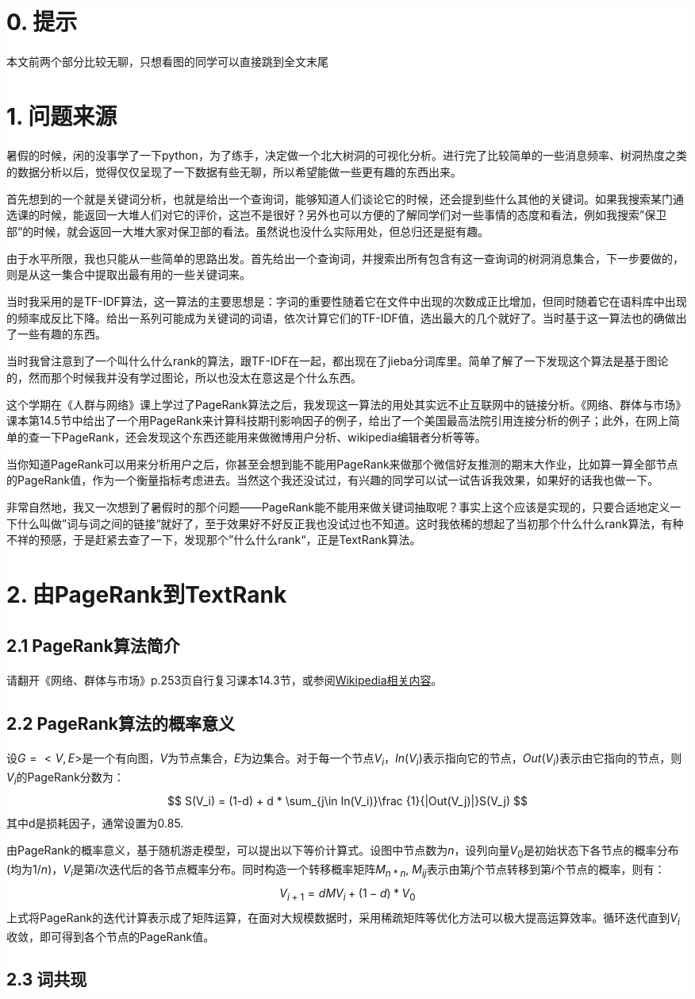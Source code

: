 # 0. 提示

本文前两个部分比较无聊，只想看图的同学可以直接跳到全文末尾

# 1. 问题来源

暑假的时候，闲的没事学了一下python，为了练手，决定做一个北大树洞的可视化分析。进行完了比较简单的一些消息频率、树洞热度之类的数据分析以后，觉得仅仅呈现了一下数据有些无聊，所以希望能做一些更有趣的东西出来。

首先想到的一个就是关键词分析，也就是给出一个查询词，能够知道人们谈论它的时候，还会提到些什么其他的关键词。如果我搜索某门通选课的时候，能返回一大堆人们对它的评价，这岂不是很好？另外也可以方便的了解同学们对一些事情的态度和看法，例如我搜索”保卫部“的时候，就会返回一大堆大家对保卫部的看法。虽然说也没什么实际用处，但总归还是挺有趣。

由于水平所限，我也只能从一些简单的思路出发。首先给出一个查询词，并搜索出所有包含有这一查询词的树洞消息集合，下一步要做的，则是从这一集合中提取出最有用的一些关键词来。

当时我采用的是TF-IDF算法，这一算法的主要思想是：字词的重要性随着它在文件中出现的次数成正比增加，但同时随着它在语料库中出现的频率成反比下降。给出一系列可能成为关键词的词语，依次计算它们的TF-IDF值，选出最大的几个就好了。当时基于这一算法也的确做出了一些有趣的东西。

当时我曾注意到了一个叫什么什么rank的算法，跟TF-IDF在一起，都出现在了jieba分词库里。简单了解了一下发现这个算法是基于图论的，然而那个时候我并没有学过图论，所以也没太在意这是个什么东西。

这个学期在《人群与网络》课上学过了PageRank算法之后，我发现这一算法的用处其实远不止互联网中的链接分析。《网络、群体与市场》课本第14.5节中给出了一个用PageRank来计算科技期刊影响因子的例子，给出了一个美国最高法院引用连接分析的例子；此外，在网上简单的查一下PageRank，还会发现这个东西还能用来做微博用户分析、wikipedia编辑者分析等等。

当你知道PageRank可以用来分析用户之后，你甚至会想到能不能用PageRank来做那个微信好友推测的期末大作业，比如算一算全部节点的PageRank值，作为一个衡量指标考虑进去。当然这个我还没试过，有兴趣的同学可以试一试告诉我效果，如果好的话我也做一下。

非常自然地，我又一次想到了暑假时的那个问题——PageRank能不能用来做关键词抽取呢？事实上这个应该是实现的，只要合适地定义一下什么叫做”词与词之间的链接“就好了，至于效果好不好反正我也没试过也不知道。这时我依稀的想起了当初那个什么什么rank算法，有种不祥的预感，于是赶紧去查了一下，发现那个”什么什么rank“，正是TextRank算法。

# 2. 由PageRank到TextRank

## 2.1 PageRank算法简介

请翻开《网络、群体与市场》p.253页自行复习课本14.3节，或参阅[Wikipedia相关内容](https://en.wikipedia.org/wiki/PageRank)。

## 2.2 PageRank算法的概率意义

设$G=<V, E>$是一个有向图，$V$为节点集合，$E$为边集合。对于每一个节点$V_i$，$In(V_i)$表示指向它的节点，$Out(V_i)$表示由它指向的节点，则$V_i$的PageRank分数为：
$$
S(V_i) = (1-d) + d * \sum_{j\in In(V_i)}\frac {1}{|Out(V_j)|}S(V_j)
$$
其中d是损耗因子，通常设置为0.85.

由PageRank的概率意义，基于随机游走模型，可以提出以下等价计算式。设图中节点数为$n$，设列向量$V_0$是初始状态下各节点的概率分布(均为$1/n$)，$V_i$是第$i$次迭代后的各节点概率分布。同时构造一个转移概率矩阵$M_{n*n}$,  $M_{ij}$表示由第$j$个节点转移到第$i$个节点的概率，则有：
$$
V_{i+1}=dMV_i + (1-d)*V_0
$$
上式将PageRank的迭代计算表示成了矩阵运算，在面对大规模数据时，采用稀疏矩阵等优化方法可以极大提高运算效率。循环迭代直到$V_i$收敛，即可得到各个节点的PageRank值。

## 2.3 词共现
